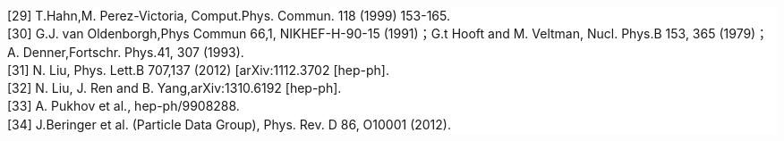 [29] T.Hahn,M. Perez-Victoria, Comput.Phys. Commun. 118 (1999) 153-165.   
[30] G.J. van Oldenborgh,Phys Commun 66,1, NIKHEF-H-90-15 (1991)；G.t Hooft and M. Veltman, Nucl. Phys.B 153, 365 (1979)； A. Denner,Fortschr. Phys.41, 307 (1993).   
[31] N. Liu, Phys. Lett.B 707,137 (2012) [arXiv:1112.3702 [hep-ph].   
[32] N. Liu, J. Ren and B. Yang,arXiv:1310.6192 [hep-ph].   
[33] A. Pukhov et al., hep-ph/9908288.   
[34] J.Beringer et al. (Particle Data Group), Phys. Rev. D 86, O10001 (2012).